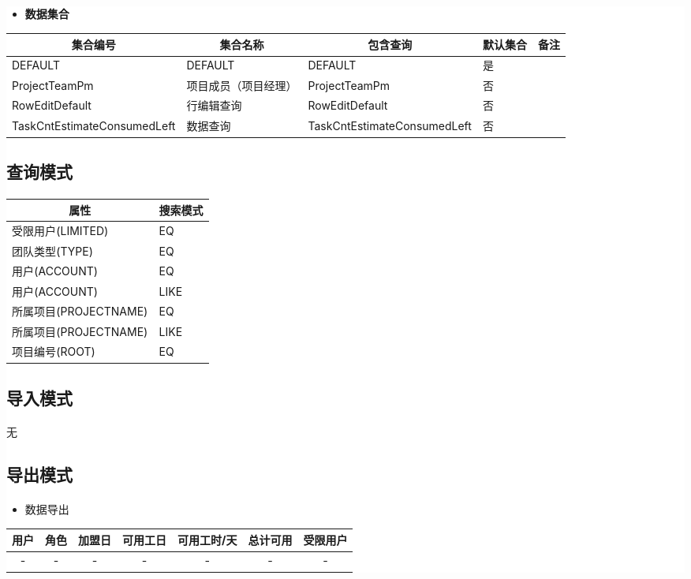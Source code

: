 * **数据集合**

| 集合编号 | 集合名称   |  包含查询  | 默认集合 |   备注|
| --------  | --------   | -------- | --------   | ----- |
|DEFAULT|DEFAULT|DEFAULT|是|&nbsp;|
|ProjectTeamPm|项目成员（项目经理）|ProjectTeamPm|否|&nbsp;|
|RowEditDefault|行编辑查询|RowEditDefault|否|&nbsp;|
|TaskCntEstimateConsumedLeft|数据查询|TaskCntEstimateConsumedLeft|否|&nbsp;|

## 查询模式
| 属性      |    搜索模式     |
| --------   |------------|
|受限用户(LIMITED)|EQ|
|团队类型(TYPE)|EQ|
|用户(ACCOUNT)|EQ|
|用户(ACCOUNT)|LIKE|
|所属项目(PROJECTNAME)|EQ|
|所属项目(PROJECTNAME)|LIKE|
|项目编号(ROOT)|EQ|

## 导入模式
无


## 导出模式
* 数据导出

|用户|角色|加盟日|可用工日|可用工时/天|总计可用|受限用户|
| :------: | :------: | :------: | :------: | :------: | :------: | :------: |
| - | - | - | - | - | - | - |
